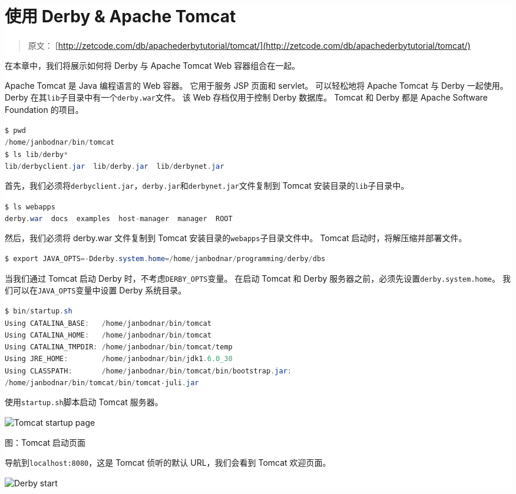 # 使用 Derby & Apache Tomcat

> 原文： [http://zetcode.com/db/apachederbytutorial/tomcat/](http://zetcode.com/db/apachederbytutorial/tomcat/)

在本章中，我们将展示如何将 Derby 与 Apache Tomcat Web 容器组合在一起。

Apache Tomcat 是 Java 编程语言的 Web 容器。 它用于服务 JSP 页面和 servlet。 可以轻松地将 Apache Tomcat 与 Derby 一起使用。 Derby 在其`lib`子目录中有一个`derby.war`文件。 该 Web 存档仅用于控制 Derby 数据库。 Tomcat 和 Derby 都是 Apache Software Foundation 的项目。

```java
$ pwd
/home/janbodnar/bin/tomcat
$ ls lib/derby*
lib/derbyclient.jar  lib/derby.jar  lib/derbynet.jar

```

首先，我们必须将`derbyclient.jar`，`derby.jar`和`derbynet.jar`文件复制到 Tomcat 安装目录的`lib`子目录中。

```java
$ ls webapps 
derby.war  docs  examples  host-manager  manager  ROOT

```

然后，我们必须将 derby.war 文件复制到 Tomcat 安装目录的`webapps`子目录文件中。 Tomcat 启动时，将解压缩并部署文件。

```java
$ export JAVA_OPTS=-Dderby.system.home=/home/janbodnar/programming/derby/dbs

```

当我们通过 Tomcat 启动 Derby 时，不考虑`DERBY_OPTS`变量。 在启动 Tomcat 和 Derby 服务器之前，必须先设置`derby.system.home`。 我们可以在`JAVA_OPTS`变量中设置 Derby 系统目录。

```java
$ bin/startup.sh 
Using CATALINA_BASE:   /home/janbodnar/bin/tomcat
Using CATALINA_HOME:   /home/janbodnar/bin/tomcat
Using CATALINA_TMPDIR: /home/janbodnar/bin/tomcat/temp
Using JRE_HOME:        /home/janbodnar/bin/jdk1.6.0_30
Using CLASSPATH:       /home/janbodnar/bin/tomcat/bin/bootstrap.jar:
/home/janbodnar/bin/tomcat/bin/tomcat-juli.jar

```

使用`startup.sh`脚本启动 Tomcat 服务器。

![Tomcat startup page](img/24731ca90359e1d954d8f46d8ec1092c.jpg)

图：Tomcat 启动页面

导航到`localhost:8080`，这是 Tomcat 侦听的默认 URL，我们会看到 Tomcat 欢迎页面。

![Derby start](img/e15e86803e37c9fde2a328361b9a115c.jpg)
